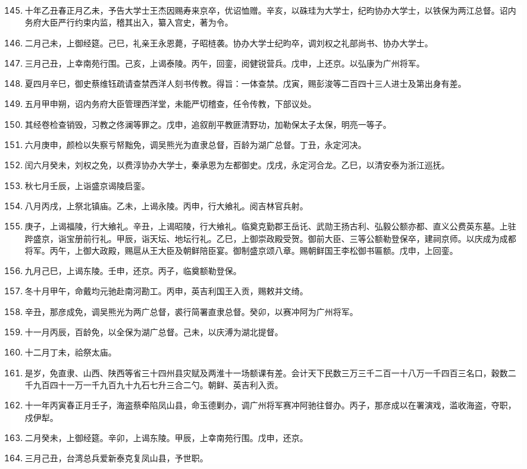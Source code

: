 145. <span id="本纪十六_仁宗本纪-145"></span>
十年乙丑春正月乙未，予告大学士王杰因赐寿来京卒，优诏恤赠。辛亥，以硃珪为大学士，纪昀协办大学士，以铁保为两江总督。诏内务府大臣严行约束内监，稽其出入，纂入宫史，著为令。

146. <span id="本纪十六_仁宗本纪-146"></span>
二月己未，上御经筵。己巳，礼亲王永恩薨，子昭梿袭。协办大学士纪昀卒，调刘权之礼部尚书、协办大学士。

147. <span id="本纪十六_仁宗本纪-147"></span>
三月己丑，上幸南苑行围。己亥，上谒泰陵。丙午，回銮，阅健锐营兵。戊申，上还京。以弘康为广州将军。

148. <span id="本纪十六_仁宗本纪-148"></span>
夏四月辛巳，御史蔡维钰疏请查禁西洋人刻书传教。得旨：一体查禁。戊寅，赐彭浚等二百四十三人进士及第出身有差。

149. <span id="本纪十六_仁宗本纪-149"></span>
五月甲申朔，诏内务府大臣管理西洋堂，未能严切稽查，任令传教，下部议处。

150. <span id="本纪十六_仁宗本纪-150"></span>
其经卷检查销毁，习教之佟澜等罪之。戊申，追叙削平教匪清野功，加勒保太子太保，明亮一等子。

151. <span id="本纪十六_仁宗本纪-151"></span>
六月庚申，颜检以失察亏帑黜免，调吴熊光为直隶总督，百龄为湖广总督。丁丑，永定河决。

152. <span id="本纪十六_仁宗本纪-152"></span>
闰六月癸未，刘权之免，以费淳协办大学士，秦承恩为左都御史。戊戌，永定河合龙。乙巳，以清安泰为浙江巡抚。

153. <span id="本纪十六_仁宗本纪-153"></span>
秋七月壬辰，上诣盛京谒陵启銮。

154. <span id="本纪十六_仁宗本纪-154"></span>
八月丙戌，上祭北镇庙。乙未，上谒永陵。丙申，行大飨礼。阅吉林官兵射。

155. <span id="本纪十六_仁宗本纪-155"></span>
庚子，上谒福陵，行大飨礼。辛丑，上谒昭陵，行大飨礼。临奠克勤郡王岳讬、武勋王扬古利、弘毅公额亦都、直义公费英东墓。上驻跸盛京，诣宝册前行礼。甲辰，诣天坛、地坛行礼。乙巳，上御崇政殿受贺。御前大臣、三等公额勒登保卒，建祠京师。以庆成为成都将军。丙午，上御大政殿，赐扈从王大臣及朝鲜陪臣宴。御制盛京颂八章。赐朝鲜国王李松御书匾额。戊申，上回銮。

156. <span id="本纪十六_仁宗本纪-156"></span>
九月己巳，上谒东陵。壬申，还京。丙子，临奠额勒登保。

157. <span id="本纪十六_仁宗本纪-157"></span>
冬十月甲午，命戴均元驰赴南河勘工。丙申，英吉利国王入贡，赐敕并文绮。

158. <span id="本纪十六_仁宗本纪-158"></span>
辛丑，那彦成免，调吴熊光为两广总督，裘行简署直隶总督。癸卯，以赛冲阿为广州将军。

159. <span id="本纪十六_仁宗本纪-159"></span>
十一月丙辰，百龄免，以全保为湖广总督。己未，以庆溥为湖北提督。

160. <span id="本纪十六_仁宗本纪-160"></span>
十二月丁未，祫祭太庙。

161. <span id="本纪十六_仁宗本纪-161"></span>
是岁，免直隶、山西、陕西等省三十四州县灾赋及两淮十一场额课有差。会计天下民数三万三千二百一十八万一千四百三名口，穀数二千九百四十一万一千九百九十九石七升三合二勺。朝鲜、英吉利入贡。

162. <span id="本纪十六_仁宗本纪-162"></span>
十一年丙寅春正月壬子，海盗蔡牵陷凤山县，命玉德剿办，调广州将军赛冲阿驰往督办。丙子，那彦成以在署演戏，滥收海盗，夺职，戍伊犁。

163. <span id="本纪十六_仁宗本纪-163"></span>
二月癸未，上御经筵。辛卯，上谒东陵。甲辰，上幸南苑行围。戊申，还京。

164. <span id="本纪十六_仁宗本纪-164"></span>
三月己丑，台湾总兵爱新泰克复凤山县，予世职。
